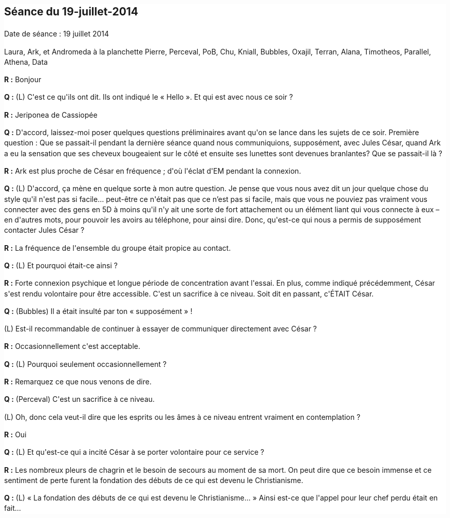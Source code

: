 ## Séance du 19-juillet-2014

Date de séance : 19 juillet 2014

Laura, Ark, et Andromeda à la planchette
Pierre, Perceval, PoB, Chu, Kniall, Bubbles, Oxajil, Terran, Alana, Timotheos, Parallel, Athena, Data

**R :** Bonjour

**Q :** (L) C'est ce qu'ils ont dit. Ils ont indiqué le « Hello ». Et qui est avec nous ce soir ?

**R :** Jeriponea de Cassiopée

**Q :** D'accord, laissez-moi poser quelques questions préliminaires avant qu'on se lance dans les sujets de ce soir. Première question : Que se passait-il pendant la dernière séance quand nous communiquions, supposément, avec Jules César, quand Ark a eu la sensation que ses cheveux bougeaient sur le côté et ensuite ses lunettes sont devenues branlantes? Que se passait-il là ?

**R :** Ark est plus proche de César en fréquence ; d'où l'éclat d'EM pendant la connexion.

**Q :** (L) D'accord, ça mène en quelque sorte à mon autre question. Je pense que vous nous avez dit un jour quelque chose du style qu'il n'est pas si facile… peut-être ce n'était pas que ce n’est pas si facile, mais que vous ne pouviez pas vraiment vous connecter avec des gens en 5D à moins qu'il n'y ait une sorte de fort attachement ou un élément liant qui vous connecte à eux – en d'autres mots, pour pouvoir les avoirs au téléphone, pour ainsi dire. Donc, qu'est-ce qui nous a permis de supposément contacter Jules César ?

**R :** La fréquence de l'ensemble du groupe était propice au contact.

**Q :** (L) Et pourquoi était-ce ainsi ?

**R :** Forte connexion psychique et longue période de concentration avant l'essai. En plus, comme indiqué précédemment, César s'est rendu volontaire pour être accessible. C'est un sacrifice à ce niveau. Soit dit en passant, c'ÉTAIT César.

**Q :** (Bubbles) Il a était insulté par ton « supposément » !

(L) Est-il recommandable de continuer à essayer de communiquer directement avec César ?

**R :** Occasionnellement c'est acceptable.

**Q :** (L) Pourquoi seulement occasionnellement ?

**R :** Remarquez ce que nous venons de dire.

**Q :** (Perceval) C'est un sacrifice à ce niveau.

(L) Oh, donc cela veut-il dire que les esprits ou les âmes à ce niveau entrent vraiment en contemplation ?

**R :** Oui

**Q :** (L) Et qu'est-ce qui a incité César à se porter volontaire pour ce service ?

**R :** Les nombreux pleurs de chagrin et le besoin de secours au moment de sa mort. On peut dire que ce besoin immense et ce sentiment de perte furent la fondation des débuts de ce qui est devenu le Christianisme.

**Q :** (L) « La fondation des débuts de ce qui est devenu le Christianisme... » Ainsi est-ce que l'appel pour leur chef perdu était en fait…
